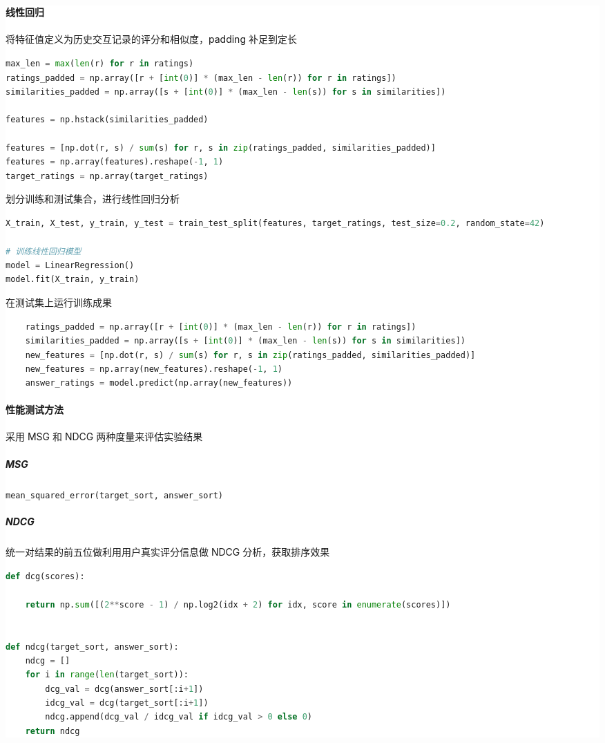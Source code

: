 #### 线性回归

将特征值定义为历史交互记录的评分和相似度，padding 补足到定长

```py
max_len = max(len(r) for r in ratings)
ratings_padded = np.array([r + [int(0)] * (max_len - len(r)) for r in ratings])
similarities_padded = np.array([s + [int(0)] * (max_len - len(s)) for s in similarities])

features = np.hstack(similarities_padded)

features = [np.dot(r, s) / sum(s) for r, s in zip(ratings_padded, similarities_padded)]
features = np.array(features).reshape(-1, 1)
target_ratings = np.array(target_ratings)
```

划分训练和测试集合，进行线性回归分析

```python
X_train, X_test, y_train, y_test = train_test_split(features, target_ratings, test_size=0.2, random_state=42)

# 训练线性回归模型
model = LinearRegression()
model.fit(X_train, y_train)
```

在测试集上运行训练成果

```python
    ratings_padded = np.array([r + [int(0)] * (max_len - len(r)) for r in ratings])
    similarities_padded = np.array([s + [int(0)] * (max_len - len(s)) for s in similarities])
    new_features = [np.dot(r, s) / sum(s) for r, s in zip(ratings_padded, similarities_padded)]
    new_features = np.array(new_features).reshape(-1, 1)
    answer_ratings = model.predict(np.array(new_features))
```

#### 性能测试方法

采用 MSG 和 NDCG 两种度量来评估实验结果

##### MSG

```python
mean_squared_error(target_sort, answer_sort)
```

##### NDCG

统一对结果的前五位做利用用户真实评分信息做 NDCG 分析，获取排序效果

```python
def dcg(scores):

    return np.sum([(2**score - 1) / np.log2(idx + 2) for idx, score in enumerate(scores)])


def ndcg(target_sort, answer_sort):
    ndcg = []
    for i in range(len(target_sort)):
        dcg_val = dcg(answer_sort[:i+1])
        idcg_val = dcg(target_sort[:i+1])
        ndcg.append(dcg_val / idcg_val if idcg_val > 0 else 0)
    return ndcg
```
